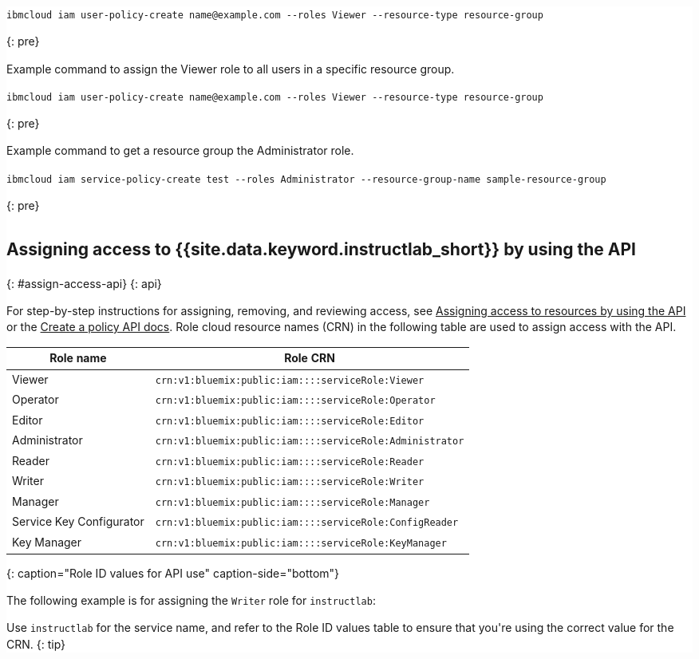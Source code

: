 ```txt
ibmcloud iam user-policy-create name@example.com --roles Viewer --resource-type resource-group
```
{: pre}

Example command to assign the Viewer role to all users in a specific resource group.

```txt
ibmcloud iam user-policy-create name@example.com --roles Viewer --resource-type resource-group
```
{: pre}

Example command to get a resource group the Administrator role.
```txt
ibmcloud iam service-policy-create test --roles Administrator --resource-group-name sample-resource-group
```
{: pre}

## Assigning access to {{site.data.keyword.instructlab_short}} by using the API
{: #assign-access-api}
{: api}

For step-by-step instructions for assigning, removing, and reviewing access, see [Assigning access to resources by using the API](/docs/account?topic=account-assign-access-resources&interface=api) or the [Create a policy API docs](/apidocs/iam-policy-management#create-policy). Role cloud resource names (CRN) in the following table are used to assign access with the API.


| Role name | Role CRN |
|---------------|-----------------|
| Viewer                 | `crn:v1:bluemix:public:iam::::serviceRole:Viewer`        |
| Operator               | `crn:v1:bluemix:public:iam::::serviceRole:Operator`      |
| Editor                 | `crn:v1:bluemix:public:iam::::serviceRole:Editor`        |
| Administrator          | `crn:v1:bluemix:public:iam::::serviceRole:Administrator` |
| Reader         | `crn:v1:bluemix:public:iam::::serviceRole:Reader`        |
| Writer         | `crn:v1:bluemix:public:iam::::serviceRole:Writer`        |
| Manager        | `crn:v1:bluemix:public:iam::::serviceRole:Manager`       |
| Service Key Configurator        | `crn:v1:bluemix:public:iam::::serviceRole:ConfigReader`       |
| Key Manager        | `crn:v1:bluemix:public:iam::::serviceRole:KeyManager`       |
{: caption="Role ID values for API use" caption-side="bottom"}

The following example is for assigning the `Writer` role for `instructlab`:

Use `instructlab` for the service name, and refer to the Role ID values table to ensure that you're using the correct value for the CRN.
{: tip}
